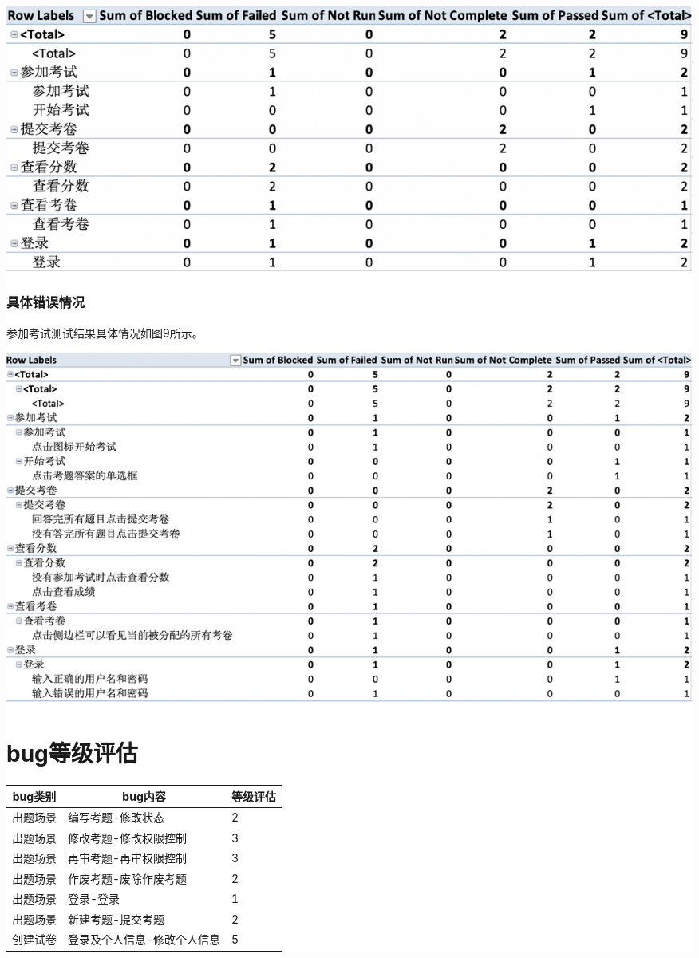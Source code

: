 ![参加考试-测试结果-general](screenshoots/PivotTable_general_3.png)

### 具体错误情况

参加考试测试结果具体情况如图9所示。

![参加考试-测试结果-details](screenshoots/PivotTable_Details_3.png)


# bug等级评估

| bug类别 | bug内容         | 等级评估 |
| -------- | ----------------- | -------- |
| 出题场景 | 编写考题-修改状态 | 2 |
| 出题场景 | 修改考题-修改权限控制 | 3 |
| 出题场景 | 再审考题-再审权限控制 | 3 |
| 出题场景 | 作废考题-废除作废考题 | 2 |
| 出题场景 | 登录-登录 | 1 |
| 出题场景 | 新建考题-提交考题 | 2 |
| 创建试卷 | 登录及个人信息-修改个人信息 | 5 |